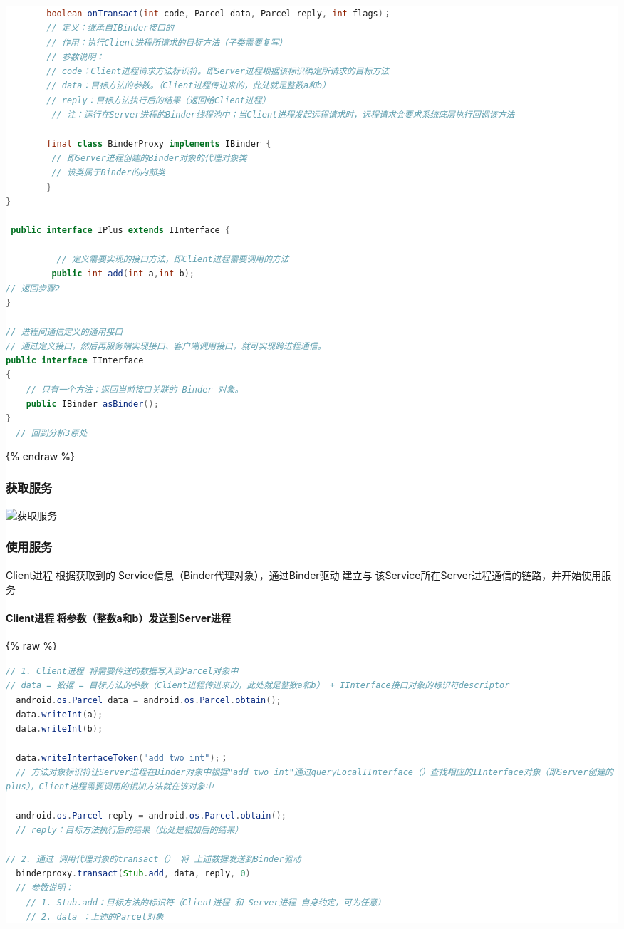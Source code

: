 ```java
        boolean onTransact(int code, Parcel data, Parcel reply, int flags)；
        // 定义：继承自IBinder接口的
        // 作用：执行Client进程所请求的目标方法（子类需要复写）
        // 参数说明：
        // code：Client进程请求方法标识符。即Server进程根据该标识确定所请求的目标方法
        // data：目标方法的参数。（Client进程传进来的，此处就是整数a和b）
        // reply：目标方法执行后的结果（返回给Client进程）
         // 注：运行在Server进程的Binder线程池中；当Client进程发起远程请求时，远程请求会要求系统底层执行回调该方法

        final class BinderProxy implements IBinder {
         // 即Server进程创建的Binder对象的代理对象类
         // 该类属于Binder的内部类
        }
}

 public interface IPlus extends IInterface {
    
          // 定义需要实现的接口方法，即Client进程需要调用的方法
         public int add(int a,int b);
// 返回步骤2
}

// 进程间通信定义的通用接口
// 通过定义接口，然后再服务端实现接口、客户端调用接口，就可实现跨进程通信。
public interface IInterface
{
    // 只有一个方法：返回当前接口关联的 Binder 对象。
    public IBinder asBinder();
}
  // 回到分析3原处
```
{% endraw %}

### 获取服务

![获取服务]({{site.url}}/assets/img/resource/bindergetservice.png)

### 使用服务

Client进程 根据获取到的 Service信息（Binder代理对象），通过Binder驱动 建立与 该Service所在Server进程通信的链路，并开始使用服务

#### Client进程 将参数（整数a和b）发送到Server进程

{% raw %}
```java
// 1. Client进程 将需要传送的数据写入到Parcel对象中
// data = 数据 = 目标方法的参数（Client进程传进来的，此处就是整数a和b） + IInterface接口对象的标识符descriptor
  android.os.Parcel data = android.os.Parcel.obtain();
  data.writeInt(a); 
  data.writeInt(b); 

  data.writeInterfaceToken("add two int");；
  // 方法对象标识符让Server进程在Binder对象中根据"add two int"通过queryLocalIInterface（）查找相应的IInterface对象（即Server创建的plus），Client进程需要调用的相加方法就在该对象中

  android.os.Parcel reply = android.os.Parcel.obtain();
  // reply：目标方法执行后的结果（此处是相加后的结果）

// 2. 通过 调用代理对象的transact（） 将 上述数据发送到Binder驱动
  binderproxy.transact(Stub.add, data, reply, 0)
  // 参数说明：
    // 1. Stub.add：目标方法的标识符（Client进程 和 Server进程 自身约定，可为任意）
    // 2. data ：上述的Parcel对象
```